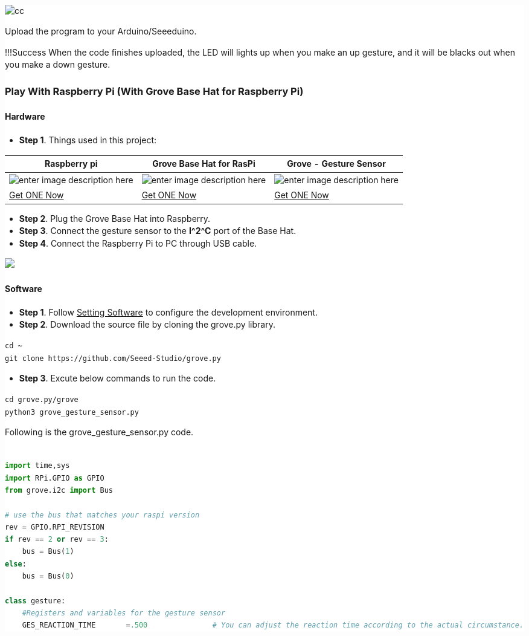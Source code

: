 ![cc](https://files.seeedstudio.com/wiki/Grove_Gesture_V_1.0/img/cc_Gesture.png)

Upload the program to your Arduino/Seeeduino.

!!!Success
    When the code finishes uploaded, the LED will lights up when you make an up gesture, and it will be blacks out when you make a down gesture.

### Play With Raspberry Pi (With Grove Base Hat for Raspberry Pi)

#### Hardware

- **Step 1**. Things used in this project:

| Raspberry pi | Grove Base Hat for RasPi| Grove - Gesture Sensor |
|--------------|-------------|-----------------|
|![enter image description here](https://files.seeedstudio.com/wiki/wiki_english/docs/images/rasp.jpg)|![enter image description here](https://files.seeedstudio.com/wiki/Grove_Base_Hat_for_Raspberry_Pi/img/thumbnail.jpg)|![enter image description here](https://files.seeedstudio.com/wiki/Grove_Gesture_V_1.0/img/45d_small.jpg)|
|[Get ONE Now](https://www.seeedstudio.com/Raspberry-Pi-3-Model-B-p-2625.html)|[Get ONE Now](https://www.seeedstudio.com/Grove-Base-Hat-for-Raspberry-Pi-p-3186.html)|[Get ONE Now](https://www.seeedstudio.com/Grove-Gesture-p-2463.html)|



- **Step 2**. Plug the Grove Base Hat into Raspberry.
- **Step 3**. Connect the gesture sensor to the **I^2^C** port of the Base Hat.
- **Step 4**. Connect the Raspberry Pi to PC through USB cable.


![](https://files.seeedstudio.com/wiki/Grove_Gesture_V_1.0/img/Gesture_Hat.jpg)



#### Software

- **Step 1**. Follow [Setting Software](http://wiki.seeedstudio.com/Grove_Base_Hat_for_Raspberry_Pi/#installation) to configure the development environment.
- **Step 2**. Download the source file by cloning the grove.py library. 

```
cd ~
git clone https://github.com/Seeed-Studio/grove.py

```

- **Step 3**. Excute below commands to run the code.

```
cd grove.py/grove
python3 grove_gesture_sensor.py 

```

Following is the grove_gesture_sensor.py  code.

```python

import time,sys
import RPi.GPIO as GPIO
from grove.i2c import Bus

# use the bus that matches your raspi version
rev = GPIO.RPI_REVISION
if rev == 2 or rev == 3:
    bus = Bus(1)
else:
    bus = Bus(0)

class gesture:
	#Registers and variables for the gesture sensor
	GES_REACTION_TIME		=.500				# You can adjust the reaction time according to the actual circumstance.
```